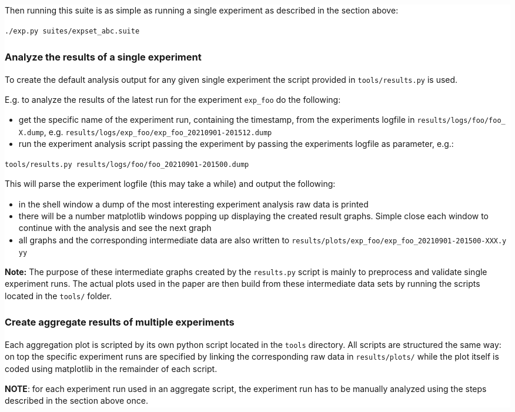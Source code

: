 Then running this suite is as simple as running a single experiment as described in the section above:
```
./exp.py suites/expset_abc.suite
```

### Analyze the results of a single experiment
To create the default analysis output for any given single experiment the script provided in `tools/results.py` is used.

E.g. to analyze the results of the latest run for the experiment `exp_foo` do the following:
- get the specific name of the experiment run, containing the timestamp, from the experiments logfile in `results/logs/foo/foo_X.dump`, e.g. `results/logs/exp_foo/exp_foo_20210901-201512.dump`
- run the experiment analysis script passing the experiment by passing the experiments logfile as parameter, e.g.:
```bash
tools/results.py results/logs/foo/foo_20210901-201500.dump
```
This will parse the experiment logfile (this may take a while) and output the following:
- in the shell window a dump of the most interesting experiment analysis raw data is printed
- there will be a number matplotlib windows popping up displaying the created result graphs. Simple close each window to continue with the analysis and see the next graph
- all graphs and the corresponding intermediate data are also written to `results/plots/exp_foo/exp_foo_20210901-201500-XXX.yyy`

**Note:** The purpose of these intermediate graphs created by the `results.py` script is mainly to preprocess and validate single experiment runs. The actual plots used in the paper are then build from these intermediate data sets by running the scripts located in the `tools/` folder.


### Create aggregate results of multiple experiments
Each aggregation plot is scripted by its own python script located in the `tools` directory. All scripts are structured the same way: on top the specific experiment runs are specified by linking the corresponding raw data in `results/plots/` while the plot itself is coded using matplotlib in the remainder of each script.

**NOTE**: for each experiment run used in an aggregate script, the experiment run has to be manually analyzed using the steps described in the section above once.
